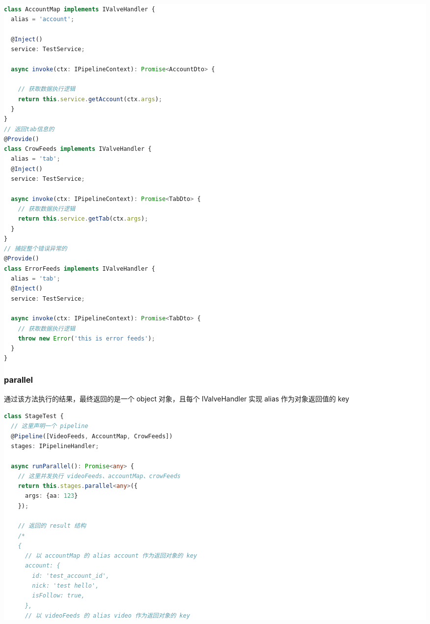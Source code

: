```typescript
class AccountMap implements IValveHandler {
  alias = 'account';

  @Inject()
  service: TestService;

  async invoke(ctx: IPipelineContext): Promise<AccountDto> {

    // 获取数据执行逻辑
    return this.service.getAccount(ctx.args);
  }
}
// 返回tab信息的
@Provide()
class CrowFeeds implements IValveHandler {
  alias = 'tab';
  @Inject()
  service: TestService;

  async invoke(ctx: IPipelineContext): Promise<TabDto> {
    // 获取数据执行逻辑
    return this.service.getTab(ctx.args);
  }
}
// 捕捉整个错误异常的
@Provide()
class ErrorFeeds implements IValveHandler {
  alias = 'tab';
  @Inject()
  service: TestService;

  async invoke(ctx: IPipelineContext): Promise<TabDto> {
    // 获取数据执行逻辑
    throw new Error('this is error feeds');
  }
}
```
### parallel


通过该方法执行的结果，最终返回的是一个 object 对象，且每个 IValveHandler 实现 alias 作为对象返回值的 key
```typescript
class StageTest {
  // 这里声明一个 pipeline
  @Pipeline([VideoFeeds, AccountMap, CrowFeeds])
  stages: IPipelineHandler;
  
  async runParallel(): Promise<any> {
    // 这里并发执行 videoFeeds、accountMap、crowFeeds
    return this.stages.parallel<any>({
      args: {aa: 123}
    });
    
    // 返回的 result 结构
    /*
    {
      // 以 accountMap 的 alias account 作为返回对象的 key
      account: {
        id: 'test_account_id',
        nick: 'test hello',
        isFollow: true,
      },
      // 以 videoFeeds 的 alias video 作为返回对象的 key
```